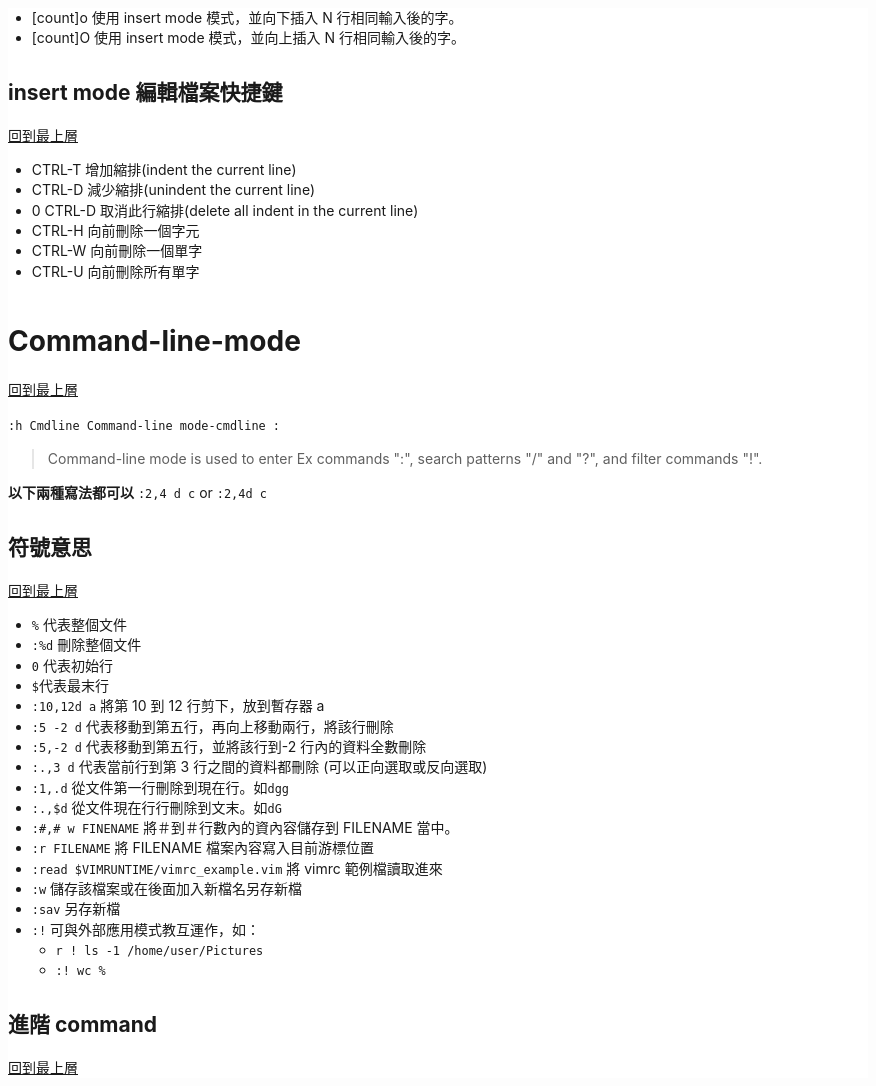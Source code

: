 - [count]o 使用 insert mode 模式，並向下插入 N 行相同輸入後的字。
- [count]O 使用 insert mode 模式，並向上插入 N 行相同輸入後的字。

## insert mode 編輯檔案快捷鍵

[回到最上層](#Top-Content)

- CTRL-T 增加縮排(indent the current line)
- CTRL-D 減少縮排(unindent the current line)
- 0 CTRL-D 取消此行縮排(delete all indent in the current line)
- CTRL-H 向前刪除一個字元
- CTRL-W 向前刪除一個單字
- CTRL-U 向前刪除所有單字

# Command-line-mode

[回到最上層](#Top-Content)

`:h Cmdline Command-line mode-cmdline :`

> Command-line mode is used to enter Ex commands ":", search patterns "/" and "?", and filter commands "!".

**以下兩種寫法都可以**
`:2,4 d c` or `:2,4d c`

## 符號意思

[回到最上層](#Top-Content)

- `%` 代表整個文件
- `:%d` 刪除整個文件
- `0` 代表初始行
- `$`代表最末行
- `:10,12d a` 將第 10 到 12 行剪下，放到暫存器 a
- `:5 -2 d` 代表移動到第五行，再向上移動兩行，將該行刪除
- `:5,-2 d` 代表移動到第五行，並將該行到-2 行內的資料全數刪除
- `:.,3 d` 代表當前行到第 3 行之間的資料都刪除 (可以正向選取或反向選取)
- `:1,.d` 從文件第一行刪除到現在行。如`dgg`
- `:.,$d` 從文件現在行行刪除到文末。如`dG`
- `:#,# w FINENAME` 將＃到＃行數內的資內容儲存到 FILENAME 當中。
- `:r FILENAME` 將 FILENAME 檔案內容寫入目前游標位置
- `:read $VIMRUNTIME/vimrc_example.vim` 將 vimrc 範例檔讀取進來
- `:w` 儲存該檔案或在後面加入新檔名另存新檔
- `:sav` 另存新檔
- `:!` 可與外部應用模式教互運作，如：
  - `r ! ls -1 /home/user/Pictures`
  - `:! wc %`

## 進階 command

[回到最上層](#Top-Content)
